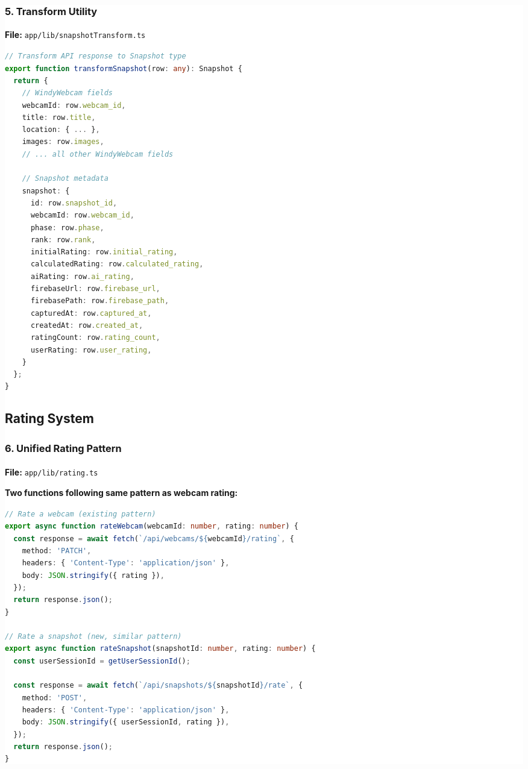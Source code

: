 ### 5. Transform Utility

**File:** `app/lib/snapshotTransform.ts`

```typescript
// Transform API response to Snapshot type
export function transformSnapshot(row: any): Snapshot {
  return {
    // WindyWebcam fields
    webcamId: row.webcam_id,
    title: row.title,
    location: { ... },
    images: row.images,
    // ... all other WindyWebcam fields
    
    // Snapshot metadata
    snapshot: {
      id: row.snapshot_id,
      webcamId: row.webcam_id,
      phase: row.phase,
      rank: row.rank,
      initialRating: row.initial_rating,
      calculatedRating: row.calculated_rating,
      aiRating: row.ai_rating,
      firebaseUrl: row.firebase_url,
      firebasePath: row.firebase_path,
      capturedAt: row.captured_at,
      createdAt: row.created_at,
      ratingCount: row.rating_count,
      userRating: row.user_rating,
    }
  };
}
```

## Rating System

### 6. Unified Rating Pattern

**File:** `app/lib/rating.ts`

**Two functions following same pattern as webcam rating:**

```typescript
// Rate a webcam (existing pattern)
export async function rateWebcam(webcamId: number, rating: number) {
  const response = await fetch(`/api/webcams/${webcamId}/rating`, {
    method: 'PATCH',
    headers: { 'Content-Type': 'application/json' },
    body: JSON.stringify({ rating }),
  });
  return response.json();
}

// Rate a snapshot (new, similar pattern)
export async function rateSnapshot(snapshotId: number, rating: number) {
  const userSessionId = getUserSessionId();
  
  const response = await fetch(`/api/snapshots/${snapshotId}/rate`, {
    method: 'POST',
    headers: { 'Content-Type': 'application/json' },
    body: JSON.stringify({ userSessionId, rating }),
  });
  return response.json();
}
```